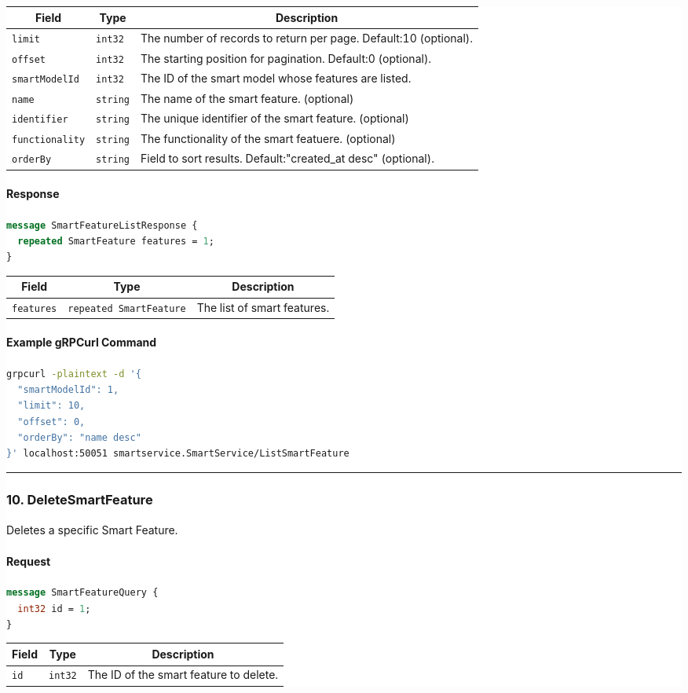 | Field           | Type     | Description                                                      |
| --------------- | -------- | ---------------------------------------------------------------- |
| `limit`         | `int32`  | The number of records to return per page. Default:10 (optional). |
| `offset`        | `int32`  | The starting position for pagination. Default:0 (optional).      |
| `smartModelId`  | `int32`  | The ID of the smart model whose features are listed.             |
| `name`          | `string` | The name of the smart feature. (optional)                        |
| `identifier`    | `string` | The unique identifier of the smart feature. (optional)           |
| `functionality` | `string` | The functionality of the smart featuere. (optional)              |
| `orderBy`       | `string` | Field to sort results. Default:"created_at desc" (optional).     |

#### **Response**

```proto
message SmartFeatureListResponse {
  repeated SmartFeature features = 1;
}
```

| Field      | Type                    | Description                 |
| ---------- | ----------------------- | --------------------------- |
| `features` | `repeated SmartFeature` | The list of smart features. |

#### **Example gRPCurl Command**

```bash
grpcurl -plaintext -d '{
  "smartModelId": 1,
  "limit": 10,
  "offset": 0,
  "orderBy": "name desc"
}' localhost:50051 smartservice.SmartService/ListSmartFeature
```

---

### **10. DeleteSmartFeature**

Deletes a specific Smart Feature.

#### **Request**

```proto
message SmartFeatureQuery {
  int32 id = 1;
}
```

| Field | Type    | Description                            |
| ----- | ------- | -------------------------------------- |
| `id`  | `int32` | The ID of the smart feature to delete. |
